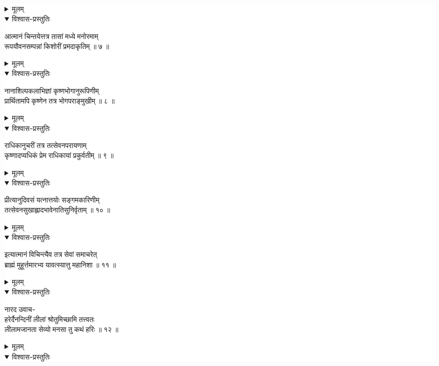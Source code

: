<details><summary>मूलम्</summary></details>



<details open><summary>विश्वास-प्रस्तुतिः</summary>

आत्मानं चिन्तयेत्तत्र तासां मध्ये मनोरमाम्  
रूपयौवनसम्पन्नां किशोरीं प्रमदाकृतिम् ॥ ७ ॥
</details>

<details><summary>मूलम्</summary></details>



<details open><summary>विश्वास-प्रस्तुतिः</summary>

नानाशिल्पकलाभिज्ञां कृष्णभोगानुरूपिणीम्  
प्रार्थितामपि कृष्णेन तत्र भोगपराङ्मुखीम् ॥ ८ ॥
</details>

<details><summary>मूलम्</summary></details>



<details open><summary>विश्वास-प्रस्तुतिः</summary>

राधिकानुचरीं तत्र तत्सेवनपरायणाम्  
कृष्णादप्यधिकं प्रेम राधिकायां प्रकुर्वतीम् ॥ ९ ॥
</details>

<details><summary>मूलम्</summary></details>



<details open><summary>विश्वास-प्रस्तुतिः</summary>

प्रीत्यानुदिवसं यत्नात्तयोः सङ्गमकारिणीम्  
तत्सेवनसुखाह्लादभावेनातिसुनिर्वृताम् ॥ १० ॥
</details>

<details><summary>मूलम्</summary></details>



<details open><summary>विश्वास-प्रस्तुतिः</summary>

इत्यात्मानं विचिन्त्यैव तत्र सेवां समाचरेत्  
ब्राह्मं मुहूर्त्तमारभ्य यावत्स्यात्तु महानिशा ॥ ११ ॥
</details>

<details><summary>मूलम्</summary></details>



<details open><summary>विश्वास-प्रस्तुतिः</summary>

नारद उवाच-  
हरेर्दैनन्दिनीं लीलां श्रोतुमिच्छामि तत्त्वतः  
लीलामजानता सेव्यो मनसा तु कथं हरिः ॥ १२ ॥
</details>

<details><summary>मूलम्</summary></details>



<details open><summary>विश्वास-प्रस्तुतिः</summary>
